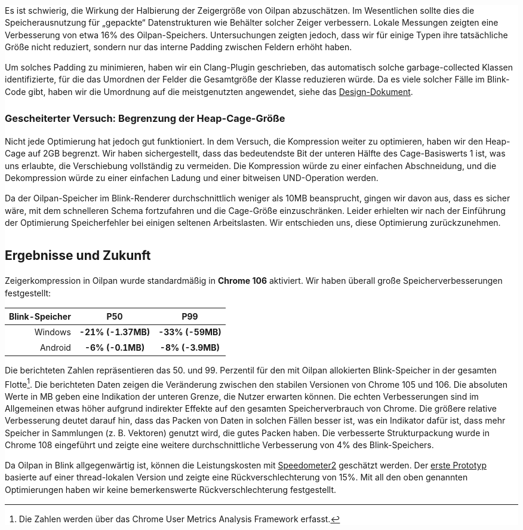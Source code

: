 Es ist schwierig, die Wirkung der Halbierung der Zeigergröße von Oilpan abzuschätzen. Im Wesentlichen sollte dies die Speicherausnutzung für „gepackte“ Datenstrukturen wie Behälter solcher Zeiger verbessern. Lokale Messungen zeigten eine Verbesserung von etwa 16% des Oilpan-Speichers. Untersuchungen zeigten jedoch, dass wir für einige Typen ihre tatsächliche Größe nicht reduziert, sondern nur das interne Padding zwischen Feldern erhöht haben.

Um solches Padding zu minimieren, haben wir ein Clang-Plugin geschrieben, das automatisch solche garbage-collected Klassen identifizierte, für die das Umordnen der Felder die Gesamtgröße der Klasse reduzieren würde. Da es viele solcher Fälle im Blink-Code gibt, haben wir die Umordnung auf die meistgenutzten angewendet, siehe das [Design-Dokument](https://docs.google.com/document/d/1bE5gZOCg7ipDUOCylsz4_shz1YMYG5-Ycm0911kBKFA).

### Gescheiterter Versuch: Begrenzung der Heap-Cage-Größe

Nicht jede Optimierung hat jedoch gut funktioniert. In dem Versuch, die Kompression weiter zu optimieren, haben wir den Heap-Cage auf 2GB begrenzt. Wir haben sichergestellt, dass das bedeutendste Bit der unteren Hälfte des Cage-Basiswerts 1 ist, was uns erlaubte, die Verschiebung vollständig zu vermeiden. Die Kompression würde zu einer einfachen Abschneidung, und die Dekompression würde zu einer einfachen Ladung und einer bitweisen UND-Operation werden.

Da der Oilpan-Speicher im Blink-Renderer durchschnittlich weniger als 10MB beansprucht, gingen wir davon aus, dass es sicher wäre, mit dem schnelleren Schema fortzufahren und die Cage-Größe einzuschränken. Leider erhielten wir nach der Einführung der Optimierung Speicherfehler bei einigen seltenen Arbeitslasten. Wir entschieden uns, diese Optimierung zurückzunehmen.

## Ergebnisse und Zukunft

Zeigerkompression in Oilpan wurde standardmäßig in **Chrome 106** aktiviert. Wir haben überall große Speicherverbesserungen festgestellt:



| Blink-Speicher | P50                                                 | P99                                               |
| -----------:   | :-------------------------------------------------: | :-----------------------------------------------: |
| Windows        | **<span style={{color:&apos;green&apos;}}>-21% (-1.37MB)</span>** | **<span style={{color:&apos;green&apos;}}>-33% (-59MB)</span>** |
| Android        | **<span style={{color:&apos;green&apos;}}>-6% (-0.1MB)</span>**   | **<span style={{color:&apos;green&apos;}}>-8% (-3.9MB)</span>** |



Die berichteten Zahlen repräsentieren das 50. und 99. Perzentil für den mit Oilpan allokierten Blink-Speicher in der gesamten Flotte[^2]. Die berichteten Daten zeigen die Veränderung zwischen den stabilen Versionen von Chrome 105 und 106. Die absoluten Werte in MB geben eine Indikation der unteren Grenze, die Nutzer erwarten können. Die echten Verbesserungen sind im Allgemeinen etwas höher aufgrund indirekter Effekte auf den gesamten Speicherverbrauch von Chrome. Die größere relative Verbesserung deutet darauf hin, dass das Packen von Daten in solchen Fällen besser ist, was ein Indikator dafür ist, dass mehr Speicher in Sammlungen (z. B. Vektoren) genutzt wird, die gutes Packen haben. Die verbesserte Strukturpackung wurde in Chrome 108 eingeführt und zeigte eine weitere durchschnittliche Verbesserung von 4% des Blink-Speichers.

Da Oilpan in Blink allgegenwärtig ist, können die Leistungskosten mit [Speedometer2](https://browserbench.org/Speedometer2.1/) geschätzt werden. Der [erste Prototyp](https://chromium-review.googlesource.com/c/v8/v8/+/2739979) basierte auf einer thread-lokalen Version und zeigte eine Rückverschlechterung von 15%. Mit all den oben genannten Optimierungen haben wir keine bemerkenswerte Rückverschlechterung festgestellt.


[^1]: Interessierte Leser können in Blinks [`ThreadStorage::Current()`](https://source.chromium.org/chromium/chromium/src/+/main:third_party/blink/renderer/platform/heap/thread_state_storage.cc;drc=603337a74bf04efd536b251a7f2b4eb44fe153a9;l=19) nachsehen, um die Ergebnisse der Kompilierung von TLS-Zugriff mit verschiedenen Modi zu sehen.
[^2]: Die Zahlen werden über das Chrome User Metrics Analysis Framework erfasst.
